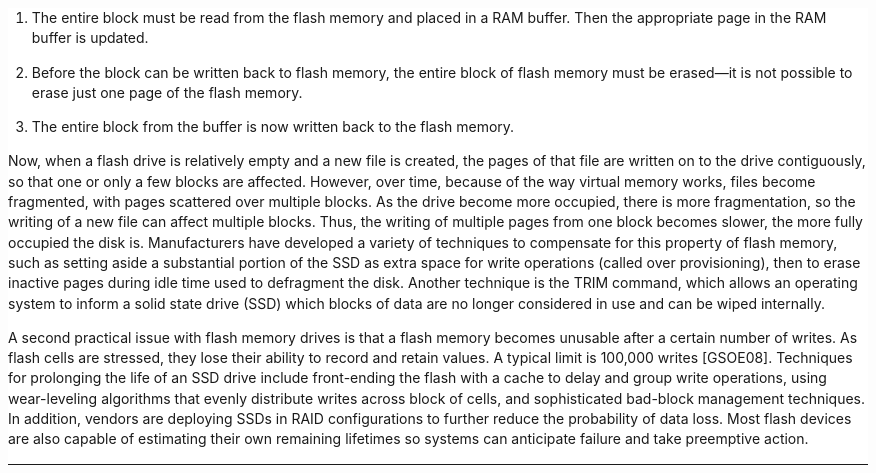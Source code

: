 1. The entire block must be read from the flash memory and placed in a RAM
buffer. Then the appropriate page in the RAM buffer is updated.

2. Before the block can be written back to flash memory, the entire block of flash
memory must be erased—it is not possible to erase just one page of the flash
memory.

3. The entire block from the buffer is now written back to the flash memory.

Now, when a flash drive is relatively empty and a new file is created, the
pages of that file are written on to the drive contiguously, so that one or only a few
blocks are affected. However, over time, because of the way virtual memory works,
files become fragmented, with pages scattered over multiple blocks. As the drive
become more occupied, there is more fragmentation, so the writing of a new file can
affect multiple blocks. Thus, the writing of multiple pages from one block becomes
slower, the more fully occupied the disk is. Manufacturers have developed a variety
of techniques to compensate for this property of flash memory, such as setting aside
a substantial portion of the SSD as extra space for write operations (called over provisioning),
then to erase inactive pages during idle time used to defragment the
disk. Another technique is the TRIM command, which allows an operating system
to inform a solid state drive (SSD) which blocks of data are no longer considered in
use and can be wiped internally.

A second practical issue with flash memory drives is that a flash memory
becomes unusable after a certain number of writes. As flash cells are stressed,
they lose their ability to record and retain values. A typical limit is 100,000 writes
[GSOE08]. Techniques for prolonging the life of an SSD drive include front-ending
the flash with a cache to delay and group write operations, using wear-leveling algorithms
that evenly distribute writes across block of cells, and sophisticated bad-block
management techniques. In addition, vendors are deploying SSDs in RAID configurations
to further reduce the probability of data loss. Most flash devices are also
capable of estimating their own remaining lifetimes so systems can anticipate failure
and take preemptive action.

--- 





</span>
